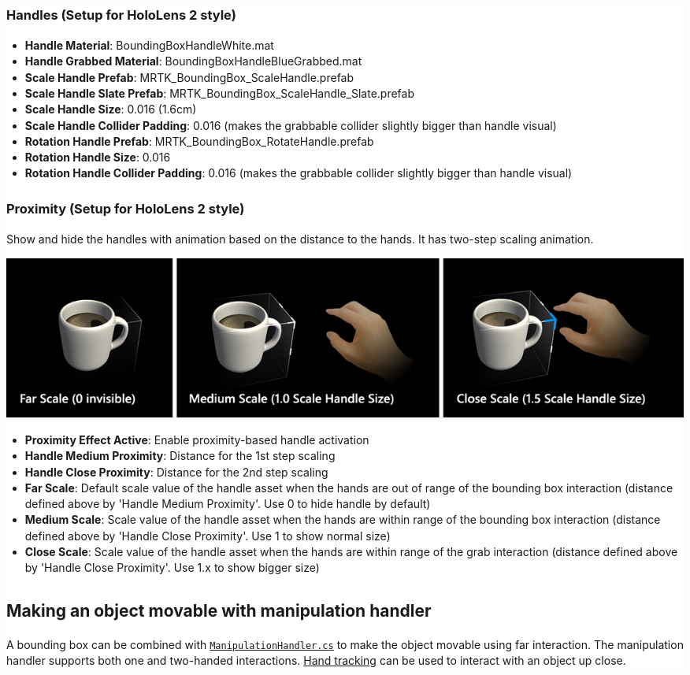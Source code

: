 
### Handles (Setup for HoloLens 2 style)

* **Handle Material**: BoundingBoxHandleWhite.mat
* **Handle Grabbed Material**: BoundingBoxHandleBlueGrabbed.mat
* **Scale Handle Prefab**: MRTK_BoundingBox_ScaleHandle.prefab
* **Scale Handle Slate Prefab**: MRTK_BoundingBox_ScaleHandle_Slate.prefab
* **Scale Handle Size**: 0.016 (1.6cm)
* **Scale Handle Collider Padding**: 0.016 (makes the grabbable collider slightly bigger than handle visual)
* **Rotation Handle Prefab**: MRTK_BoundingBox_RotateHandle.prefab
* **Rotation Handle Size**: 0.016
* **Rotation Handle Collider Padding**: 0.016 (makes the grabbable collider slightly bigger than handle visual)

### Proximity (Setup for HoloLens 2 style)

Show and hide the handles with animation based on the distance to the hands. It has two-step scaling animation.

<img src="../images/bounding-box/MRTK_BoundingBox_Proximity.png" alt="Bounding box proximity">

* **Proximity Effect Active**: Enable proximity-based handle activation
* **Handle Medium Proximity**: Distance for the 1st step scaling
* **Handle Close Proximity**: Distance for the 2nd step scaling
* **Far Scale**: Default scale value of the handle asset when the hands are out of range of the bounding box interaction (distance defined above by 'Handle Medium Proximity'. Use 0 to hide handle by default)
* **Medium Scale**: Scale value of the handle asset when the hands are within range of the bounding box interaction (distance defined above by 'Handle Close Proximity'. Use 1 to show normal size)
* **Close Scale**: Scale value of the handle asset when the hands are within range of the grab interaction (distance defined above by 'Handle Close Proximity'. Use 1.x to show bigger size)

## Making an object movable with manipulation handler

A bounding box can be combined with [`ManipulationHandler.cs`](ManipulationHandler.md) to make the object movable using far interaction. The manipulation handler supports both one and two-handed interactions. [Hand tracking](../input/HandTracking.md) can be used to interact with an object up close.
